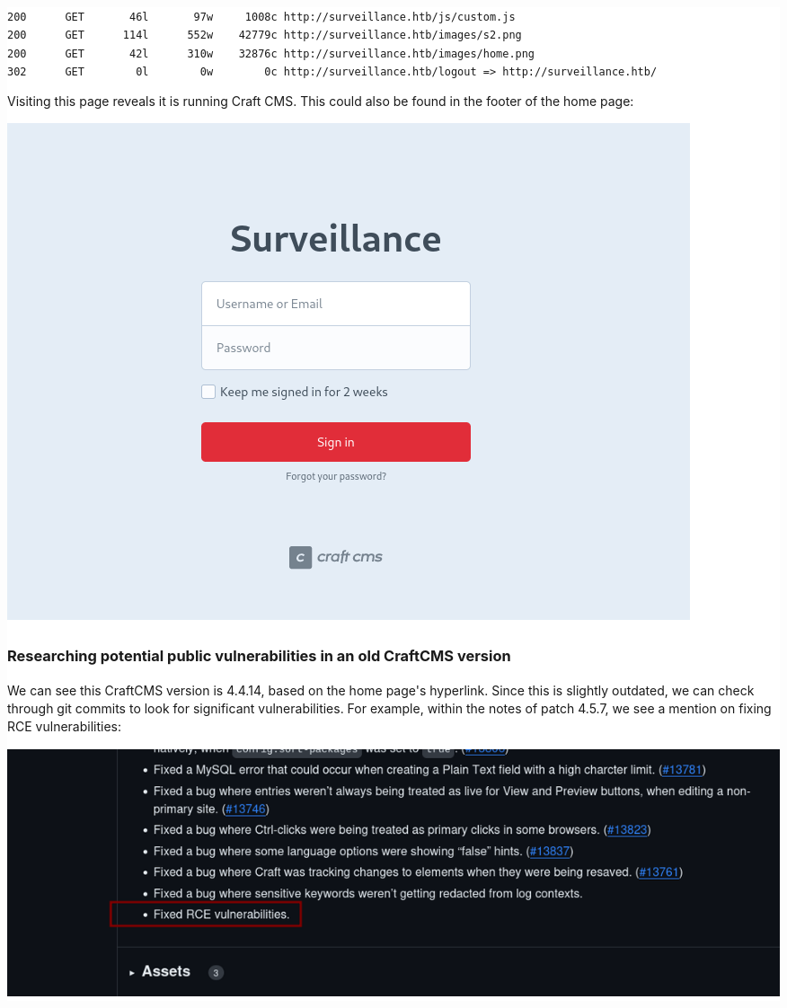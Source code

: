 ```
200      GET       46l       97w     1008c http://surveillance.htb/js/custom.js
200      GET      114l      552w    42779c http://surveillance.htb/images/s2.png
200      GET       42l      310w    32876c http://surveillance.htb/images/home.png
302      GET        0l        0w        0c http://surveillance.htb/logout => http://surveillance.htb/
```
Visiting this page reveals it is running Craft CMS. This could also be found in the footer of the home page:

![](Images/admin1.png)

### Researching potential public vulnerabilities in an old CraftCMS version
We can see this CraftCMS version is 4.4.14, based on the home page's hyperlink. Since this is slightly outdated, we can check through git commits to look for significant vulnerabilities. For example, within the notes of patch 4.5.7, we see a mention on fixing RCE vulnerabilities:

![](Images/patch457.png)